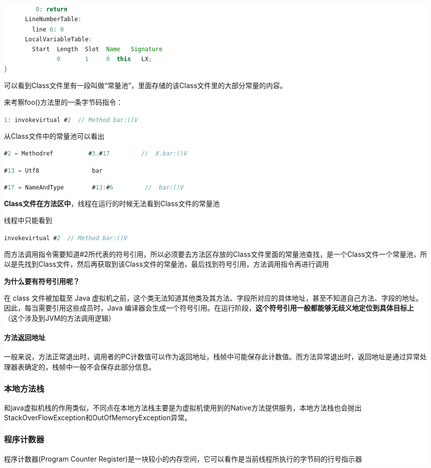 ```java
         0: return        
      LineNumberTable:
        line 6: 0
      LocalVariableTable:
        Start  Length  Slot  Name   Signature
               0       1     0  this   LX;
}
```

可以看到Class文件里有一段叫做“常量池”，里面存储的该Class文件里的大部分常量的内容。

来考察foo()方法里的一条字节码指令：

```java
1: invokevirtual #2  // Method bar:()V
```

从Class文件中的常量池可以看出

```java
#2 = Methodref          #3.#17         //  X.bar:()V
```

```java
#13 = Utf8               bar
```

```java
#17 = NameAndType        #13:#6         //  bar:()V
```

**Class文件在方法区中**，线程在运行的时候无法看到Class文件的常量池

线程中只能看到

```java
invokevirtual #2  // Method bar:()V
```

而方法调用指令需要知道#2所代表的符号引用，所以必须要去方法区存放的Class文件里面的常量池查找，是一个Class文件一个常量池，所以是先找到Class文件，然后再获取到该Class文件的常量池，最后找到符号引用，方法调用指令再进行调用

**为什么要有符号引用呢？**

在 class 文件被加载至 Java 虚拟机之前，这个类无法知道其他类及其方法、字段所对应的具体地址，甚至不知道自己方法、字段的地址。因此，每当需要引用这些成员时，Java 编译器会生成一个符号引用。在运行阶段，**这个符号引用一般都能够无歧义地定位到具体目标上**（这个涉及到JVM的方法调用逻辑）

#### 方法返回地址

一般来说，方法正常退出时，调用者的PC计数值可以作为返回地址，栈帧中可能保存此计数值。而方法异常退出时，返回地址是通过异常处理器表确定的，栈帧中一般不会保存此部分信息。

### 本地方法栈

和java虚拟机栈的作用类似，不同点在本地方法栈主要是为虚拟机使用到的Native方法提供服务，本地方法栈也会抛出StackOverFlowException和OutOfMemoryException异常。

### 程序计数器

程序计数器(Program Counter Register)是一块较小的内存空间，它可以看作是当前线程所执行的字节码的行号指示器
